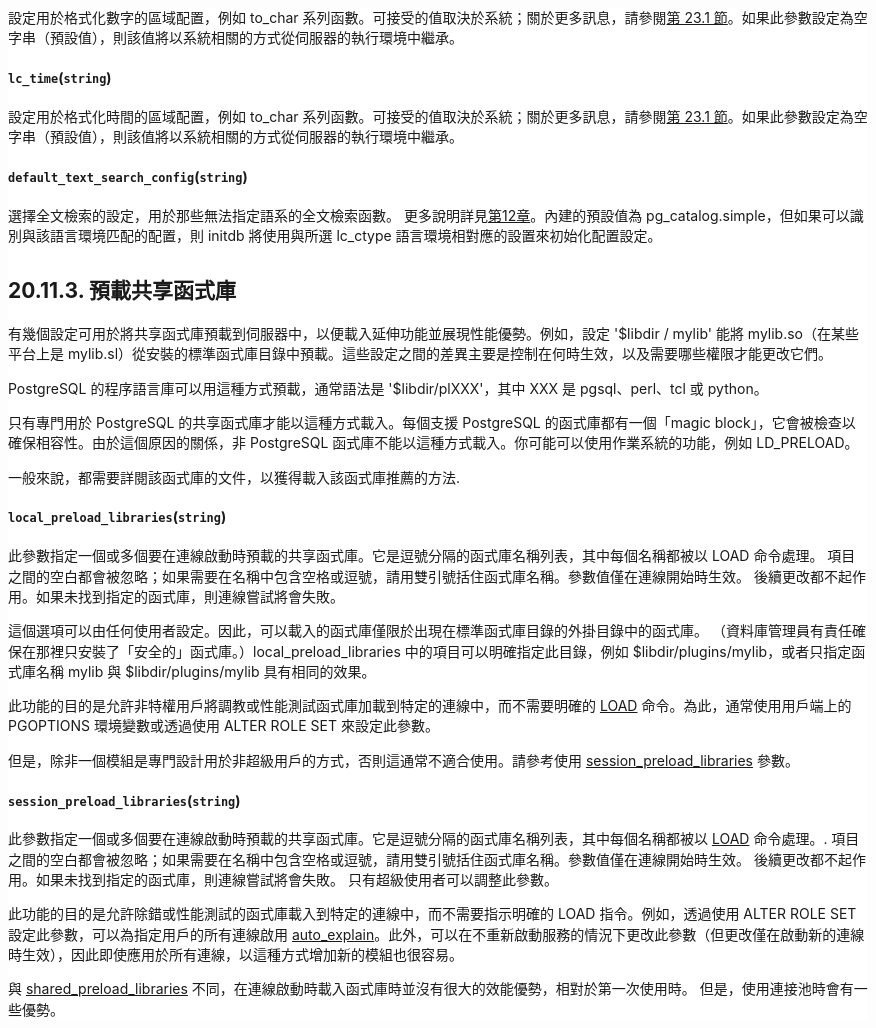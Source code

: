 設定用於格式化數字的區域配置，例如 to\_char 系列函數。可接受的值取決於系統；關於更多訊息，請參閱[第 23.1 節](https://github.com/pgsql-tw/documents/tree/a096b206440e1ac8cdee57e1ae7a74730f0ee146/iii-server-administration/localization/231-locale-support.md)。如果此參數設定為空字串（預設值），則該值將以系統相關的方式從伺服器的執行環境中繼承。

#### `lc_time`(`string`)

設定用於格式化時間的區域配置，例如 to\_char 系列函數。可接受的值取決於系統；關於更多訊息，請參閱[第 23.1 節](https://github.com/pgsql-tw/documents/tree/a096b206440e1ac8cdee57e1ae7a74730f0ee146/iii-server-administration/localization/231-locale-support.md)。如果此參數設定為空字串（預設值），則該值將以系統相關的方式從伺服器的執行環境中繼承。

#### `default_text_search_config`(`string`)

選擇全文檢索的設定，用於那些無法指定語系的全文檢索函數。 更多說明詳見[第12章](https://github.com/pgsql-tw/documents/tree/a096b206440e1ac8cdee57e1ae7a74730f0ee146/ii-the-sql-language/full-text-search.md)。內建的預設值為 pg\_catalog.simple，但如果可以識別與該語言環境匹配的配置，則 initdb 將使用與所選 lc\_ctype 語言環境相對應的設置來初始化配置設定。

## 20.11.3. 預載共享函式庫

有幾個設定可用於將共享函式庫預載到伺服器中，以便載入延伸功能並展現性能優勢。例如，設定 '$libdir / mylib' 能將 mylib.so（在某些平台上是 mylib.sl）從安裝的標準函式庫目錄中預載。這些設定之間的差異主要是控制在何時生效，以及需要哪些權限才能更改它們。

PostgreSQL 的程序語言庫可以用這種方式預載，通常語法是 '$libdir/plXXX'，其中 XXX 是 pgsql、perl、tcl 或 python。

只有專門用於 PostgreSQL 的共享函式庫才能以這種方式載入。每個支援 PostgreSQL 的函式庫都有一個「magic block」，它會被檢查以確保相容性。由於這個原因的關係，非 PostgreSQL 函式庫不能以這種方式載入。你可能可以使用作業系統的功能，例如 LD\_PRELOAD。

一般來說，都需要詳閱該函式庫的文件，以獲得載入該函式庫推薦的方法.

#### `local_preload_libraries`(`string`)

此參數指定一個或多個要在連線啟動時預載的共享函式庫。它是逗號分隔的函式庫名稱列表，其中每個名稱都被以 LOAD 命令處理。 項目之間的空白都會被忽略；如果需要在名稱中包含空格或逗號，請用雙引號括住函式庫名稱。參數值僅在連線開始時生效。 後續更改都不起作用。如果未找到指定的函式庫，則連線嘗試將會失敗。

這個選項可以由任何使用者設定。因此，可以載入的函式庫僅限於出現在標準函式庫目錄的外掛目錄中的函式庫。 （資料庫管理員有責任確保在那裡只安裝了「安全的」函式庫。）local\_preload\_libraries 中的項目可以明確指定此目錄，例如 $libdir/plugins/mylib，或者只指定函式庫名稱 mylib 與 $libdir/plugins/mylib 具有相同的效果。

此功能的目的是允許非特權用戶將調教或性能測試函式庫加載到特定的連線中，而不需要明確的 [LOAD](https://github.com/pgsql-tw/documents/tree/a096b206440e1ac8cdee57e1ae7a74730f0ee146/vi-reference/i-sql-commands/load.md) 命令。為此，通常使用用戶端上的 PGOPTIONS 環境變數或透過使用 ALTER ROLE SET 來設定此參數。

但是，除非一個模組是專門設計用於非超級用戶的方式，否則這通常不適合使用。請參考使用 [session\_preload\_libraries](client-connection-defaults.md#sessionpreloadlibrariesstring) 參數。

#### `session_preload_libraries`(`string`)

此參數指定一個或多個要在連線啟動時預載的共享函式庫。它是逗號分隔的函式庫名稱列表，其中每個名稱都被以 [LOAD](https://github.com/pgsql-tw/documents/tree/a096b206440e1ac8cdee57e1ae7a74730f0ee146/vi-reference/i-sql-commands/load.md) 命令處理。. 項目之間的空白都會被忽略；如果需要在名稱中包含空格或逗號，請用雙引號括住函式庫名稱。參數值僅在連線開始時生效。 後續更改都不起作用。如果未找到指定的函式庫，則連線嘗試將會失敗。 只有超級使用者可以調整此參數。

此功能的目的是允許除錯或性能測試的函式庫載入到特定的連線中，而不需要指示明確的 LOAD 指令。例如，透過使用 ALTER ROLE SET 設定此參數，可以為指定用戶的所有連線啟用 [auto\_explain](https://github.com/pgsql-tw/documents/tree/a096b206440e1ac8cdee57e1ae7a74730f0ee146/viii-appendixes/additional-supplied-modules/f4-autoexplain.md)。此外，可以在不重新啟動服務的情況下更改此參數（但更改僅在啟動新的連線時生效），因此即使應用於所有連線，以這種方式增加新的模組也很容易。

與 [shared\_preload\_libraries](client-connection-defaults.md#sharedpreloadlibrariesstring) 不同，在連線啟動時載入函式庫時並沒有很大的效能優勢，相對於第一次使用時。 但是，使用連接池時會有一些優勢。
